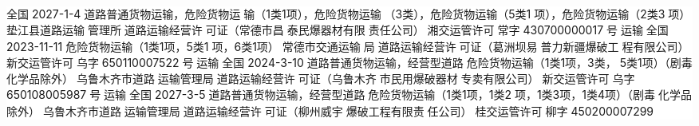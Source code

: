全国
2027-1-4
道路普通货物运输，危险货物运
输（1类1项），危险货物运输
（3类），危险货物运输（5类1
项），危险货物运输（2类3
项）
垫江县道路运输
管理所
道路运输经营许
可证（常德市昌
泰民爆器材有限
责任公司）
湘交运管许可
常字
430700000017
号
运输
全国
2023-11-11
危险货物运输（1类1项，5类1
项，6类1项）
常德市交通运输
局
道路运输经营许
可证（葛洲坝易
普力新疆爆破工
程有限公司）
新交运管许可
乌字
650110007522
号
运输
全国
2024-3-10
道路普通货物运输，经营型道路
危险货物运输（1类1项，3类，
5类1项）（剧毒化学品除外）
乌鲁木齐市道路
运输管理局
道路运输经营许
可证（乌鲁木齐
市民用爆破器材
专卖有限公司）
新交运管许可
乌字
650108005987
号
运输
全国
2027-3-5
道路普通货物运输，经营型道路
危险货物运输（1类1项，1类2
项，1类3项，1类4项）（剧毒
化学品除外）
乌鲁木齐市道路
运输管理局
道路运输经营许
可证（柳州威宇
爆破工程有限责
任公司）
桂交运管许可
柳字
450200007299